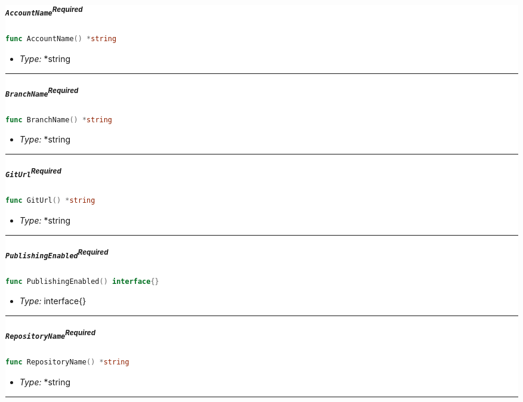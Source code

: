 ##### `AccountName`<sup>Required</sup> <a name="AccountName" id="@cdktf/provider-azurerm.dataFactory.DataFactoryGithubConfigurationOutputReference.property.accountName"></a>

```go
func AccountName() *string
```

- *Type:* *string

---

##### `BranchName`<sup>Required</sup> <a name="BranchName" id="@cdktf/provider-azurerm.dataFactory.DataFactoryGithubConfigurationOutputReference.property.branchName"></a>

```go
func BranchName() *string
```

- *Type:* *string

---

##### `GitUrl`<sup>Required</sup> <a name="GitUrl" id="@cdktf/provider-azurerm.dataFactory.DataFactoryGithubConfigurationOutputReference.property.gitUrl"></a>

```go
func GitUrl() *string
```

- *Type:* *string

---

##### `PublishingEnabled`<sup>Required</sup> <a name="PublishingEnabled" id="@cdktf/provider-azurerm.dataFactory.DataFactoryGithubConfigurationOutputReference.property.publishingEnabled"></a>

```go
func PublishingEnabled() interface{}
```

- *Type:* interface{}

---

##### `RepositoryName`<sup>Required</sup> <a name="RepositoryName" id="@cdktf/provider-azurerm.dataFactory.DataFactoryGithubConfigurationOutputReference.property.repositoryName"></a>

```go
func RepositoryName() *string
```

- *Type:* *string

---